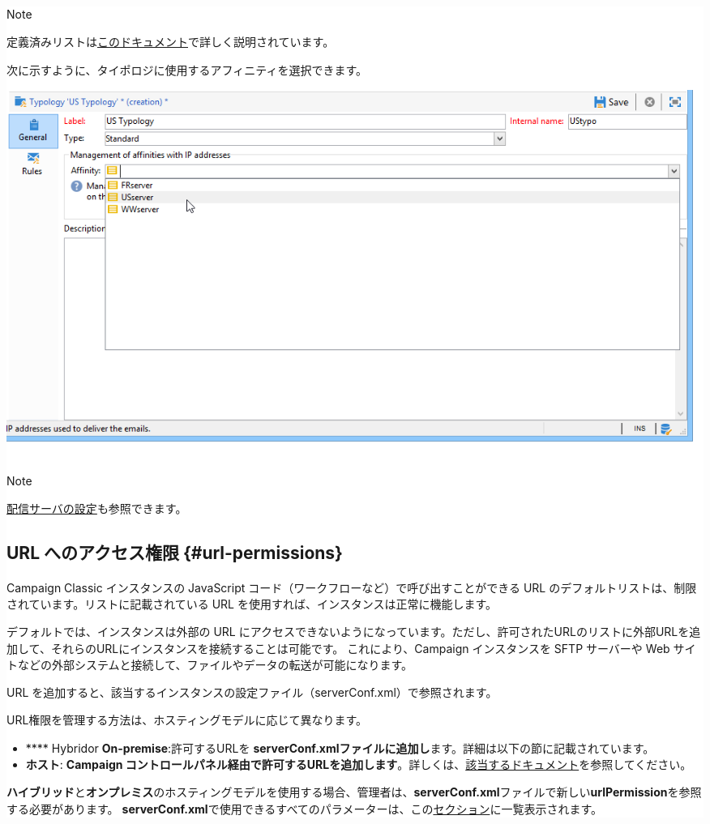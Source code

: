    >[!NOTE]
   >
   >定義済みリストは[このドキュメント](../../platform/using/managing-enumerations.md)で詳しく説明されています。

   次に示すように、タイポロジに使用するアフィニティを選択できます。

   ![](assets/ipaffinity_typology.png)

   >[!NOTE]
   >
   >[配信サーバの設定](../../installation/using/email-deliverability.md#delivery-server-configuration)も参照できます。

## URL へのアクセス権限 {#url-permissions}

Campaign Classic インスタンスの JavaScript コード（ワークフローなど）で呼び出すことができる URL のデフォルトリストは、制限されています。リストに記載されている URL を使用すれば、インスタンスは正常に機能します。

デフォルトでは、インスタンスは外部の URL にアクセスできないようになっています。ただし、許可されたURLのリストに外部URLを追加して、それらのURLにインスタンスを接続することは可能です。 これにより、Campaign インスタンスを SFTP サーバーや Web サイトなどの外部システムと接続して、ファイルやデータの転送が可能になります。

URL を追加すると、該当するインスタンスの設定ファイル（serverConf.xml）で参照されます。

URL権限を管理する方法は、ホスティングモデルに応じて異なります。

* **** Hybridor  **On-premise**:許可するURLを **serverConf.xmlファイルに追加し**&#x200B;ます。詳細は以下の節に記載されています。
* **ホスト**: **Campaign コントロールパネル経由で許可するURLを追加します**。詳しくは、[該当するドキュメント](https://docs.adobe.com/content/help/ja-JP/control-panel/using/instances-settings/url-permissions.html)を参照してください。

**ハイブリッド**&#x200B;と&#x200B;**オンプレミス**&#x200B;のホスティングモデルを使用する場合、管理者は、**serverConf.xml**&#x200B;ファイルで新しい&#x200B;**urlPermission**&#x200B;を参照する必要があります。 **serverConf.xml**&#x200B;で使用できるすべてのパラメーターは、この[セクション](../../installation/using/the-server-configuration-file.md)に一覧表示されます。
